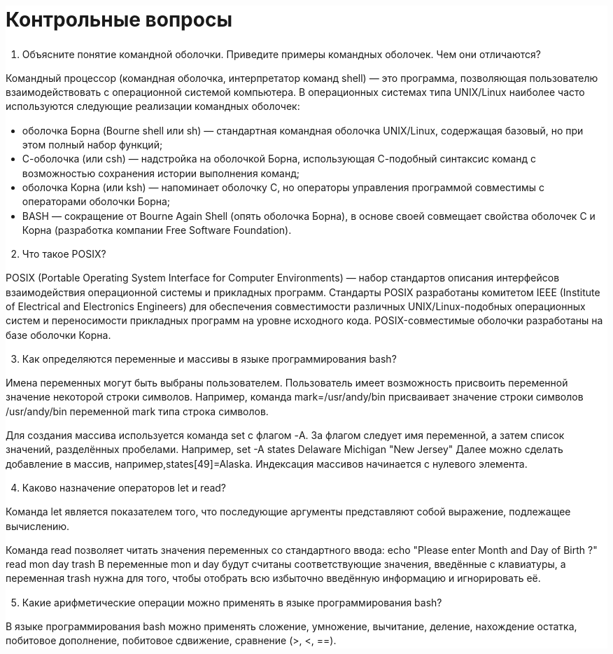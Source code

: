 # Контрольные вопросы

1. Объясните понятие командной оболочки. Приведите примеры командных оболочек.
Чем они отличаются?

Командный процессор (командная оболочка, интерпретатор команд shell) — это программа, позволяющая пользователю взаимодействовать с операционной системой компьютера. В операционных системах типа UNIX/Linux наиболее часто используются следующие реализации командных оболочек:
- оболочка Борна (Bourne shell или sh) — стандартная командная оболочка UNIX/Linux, содержащая базовый, но при этом полный набор функций;
- С-оболочка (или csh) — надстройка на оболочкой Борна, использующая С-подобный синтаксис команд с возможностью сохранения истории выполнения команд;
- оболочка Корна (или ksh) — напоминает оболочку С, но операторы управления программой совместимы с операторами оболочки Борна;
- BASH — сокращение от Bourne Again Shell (опять оболочка Борна), в основе своей совмещает свойства оболочек С и Корна (разработка компании Free Software Foundation).

2. Что такое POSIX?

POSIX (Portable Operating System Interface for Computer Environments) — набор стандартов описания интерфейсов взаимодействия операционной системы и прикладных программ.
Стандарты POSIX разработаны комитетом IEEE (Institute of Electrical and Electronics Engineers) для обеспечения совместимости различных UNIX/Linux-подобных операционных систем и переносимости прикладных программ на уровне исходного кода. POSIX-совместимые оболочки разработаны на базе оболочки Корна.

3. Как определяются переменные и массивы в языке программирования bash?

Имена переменных могут быть выбраны пользователем. Пользователь имеет возможность присвоить переменной значение некоторой строки символов.
Например, команда
mark=/usr/andy/bin
присваивает значение строки символов /usr/andy/bin переменной mark типа строка символов.

Для создания массива используется команда set с флагом -A. За флагом следует имя переменной, а затем список значений, разделённых пробелами. Например,
set -A states Delaware Michigan "New Jersey"
Далее можно сделать добавление в массив, например,states[49]=Alaska. Индексация массивов начинается с нулевого элемента.

4. Каково назначение операторов let и read?

Команда let является показателем того, что последующие аргументы представляют собой выражение, подлежащее вычислению. 

Команда read позволяет читать значения переменных со стандартного ввода:
echo "Please enter Month and Day of Birth ?"
read mon day trash
В переменные mon и day будут считаны соответствующие значения, введённые с клавиатуры, а переменная trash нужна для того, чтобы отобрать всю избыточно введённую информацию и игнорировать её.

5. Какие арифметические операции можно применять в языке программирования bash?

В языке программирования bash можно применять сложение, умножение, вычитание, деление, нахождение остатка, побитовое дополнение, побитовое сдвижение, сравнение (>, <, ==).
